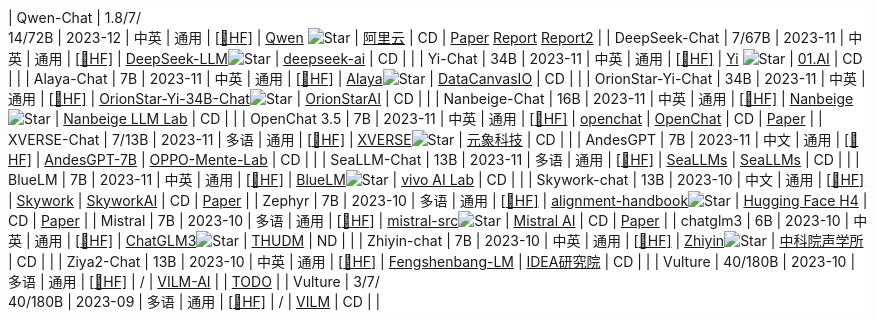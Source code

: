 | Qwen-Chat | 1.8/7/<br/>14/72B | 2023-12 | 中英 | 通用 | [[🤗HF\]](https://huggingface.co/Qwen) | [Qwen](https://github.com/QwenLM/Qwen) ![Star](https://img.shields.io/github/stars/QwenLM/Qwen.svg?style=social&label=Star) | [阿里云](https://github.com/QwenLM) |  CD  | [Paper](https://arxiv.org/abs/2309.16609) [Report](https://github.com/QwenLM/Qwen-7B/blob/main/tech_memo.md) [Report2](https://qianwen-res.oss-cn-beijing.aliyuncs.com/QWEN_TECHNICAL_REPORT.pdf) |
| DeepSeek-Chat | 7/67B | 2023-11 | 中英 | 通用 | [[🤗HF\]](https://huggingface.co/deepseek-ai) | [DeepSeek-LLM](https://github.com/deepseek-ai/DeepSeek-LLM)![Star](https://img.shields.io/github/stars/deepseek-ai/DeepSeek-LLM.svg?style=social&label=Star) | [deepseek-ai](https://github.com/deepseek-ai) | CD |  |
| Yi-Chat | 34B | 2023-11 | 中英 | 通用 | [[🤗HF\]](https://huggingface.co/01-ai) | [Yi](https://github.com/01-ai/Yi) ![Star](https://img.shields.io/github/stars/01-ai/Yi.svg?style=social&label=Star) | [01.AI](https://github.com/01-ai) | CD |  |
| Alaya-Chat | 7B | 2023-11 | 中英 | 通用 | [[🤗HF\]](https://huggingface.co/DataCanvas/Alaya-7B-Chat) | [Alaya](https://github.com/DataCanvasIO/Alaya)![Star](https://img.shields.io/github/stars/DataCanvasIO/Alaya.svg?style=social&label=Star) | [DataCanvasIO](https://github.com/DataCanvasIO) | CD |  |
| OrionStar-Yi-Chat | 34B | 2023-11 | 中英 | 通用 | [[🤗HF\]](https://huggingface.co/OrionStarAI/OrionStar-Yi-34B-Chat) | [OrionStar-Yi-34B-Chat](https://github.com/OrionStarAI/OrionStar-Yi-34B-Chat)![Star](https://img.shields.io/github/stars/OrionStarAI/OrionStar-Yi-34B-Chat.svg?style=social&label=Star) | [OrionStarAI](https://github.com/OrionStarAI) | CD |  |
| Nanbeige-Chat | 16B | 2023-11 | 中英 | 通用 | [[🤗HF\]](https://huggingface.co/Nanbeige) | [Nanbeige](https://github.com/Nanbeige/Nanbeige)![Star](https://img.shields.io/github/stars/Nanbeige/Nanbeige.svg?style=social&label=Star) | [Nanbeige LLM Lab](https://github.com/Nanbeige) | CD |  |
| OpenChat 3.5 | 7B | 2023-11 | 中英 | 通用 | [[🤗HF\]](https://huggingface.co/openchat/openchat_3.5) | [openchat](https://github.com/imoneoi/openchat) | [OpenChat](https://github.com/imoneoi) | CD | [Paper](https://arxiv.org/pdf/2309.11235.pdf) |
|          XVERSE-Chat    |     7/13B     | 2023-11 | 多语 | 通用 |       [[🤗HF\]](https://huggingface.co/xverse)       | [XVERSE](https://github.com/xverse-ai/XVERSE-13B)![Star](https://img.shields.io/github/stars/xverse-ai/XVERSE-13B.svg?style=social&label=Star) |           [元象科技](https://github.com/xverse-ai)           |  CD  |                                                              |
| AndesGPT | 7B | 2023-11 | 中文 | 通用 | [[🤗HF\]](https://huggingface.co/OPPOResearchInstitute/AndesGPT-7B) | [AndesGPT-7B](https://github.com/OPPO-Mente-Lab/AndesGPT-7B) | [OPPO-Mente-Lab](https://github.com/OPPO-Mente-Lab) | CD |  |
| SeaLLM-Chat | 13B  | 2023-11 | 多语 | 通用 |    [[🤗HF\]](https://huggingface.co/SeaLLMs/SeaLLM-Chat-13b)    |        [SeaLLMs](https://github.com/SeaLLMs/SeaLLMs)         |        [SeaLLMs](https://github.com/SeaLLMs)        |  CD  |  |
| BlueLM | 7B | 2023-11 | 中英 | 通用 | [[🤗HF\]](https://huggingface.co/vivo-ai) | [BlueLM](https://github.com/vivo-ai-lab/BlueLM)![Star](https://img.shields.io/github/stars/vivo-ai-lab/BlueLM.svg?style=social&label=Star) | [vivo AI Lab](https://github.com/vivo-ai-lab) | CD |  |
| Skywork-chat | 13B  | 2023-10 | 中文 | 通用 | [[🤗HF\]](https://huggingface.co/Skywork) | [Skywork](https://github.com/SkyworkAI/Skywork) |   [SkyworkAI](https://github.com/SkyworkAI)   |  CD  | [Paper](https://arxiv.org/abs/2310.16713) |
| Zephyr | 7B | 2023-10 | 多语 | 通用 | [[🤗HF\]](https://huggingface.co/HuggingFaceH4/zephyr-7b-beta) | [alignment-handbook](https://github.com/huggingface/alignment-handbook)![Star](https://img.shields.io/github/stars/huggingface/alignment-handbook.svg?style=social&label=Star) | [Hugging Face H4](https://huggingface.co/HuggingFaceH4) | CD | [Paper](https://arxiv.org/abs/2310.16944) |
| Mistral | 7B | 2023-10 | 多语 | 通用 | [[🤗HF\]](https://huggingface.co/mistralai) | [mistral-src](https://github.com/mistralai/mistral-src)![Star](https://img.shields.io/github/stars/mistralai/mistral-src.svg?style=social&label=Star) | [Mistral AI](https://github.com/mistralai) | CD | [Paper](https://arxiv.org/abs/2310.06825) |
| chatglm3 | 6B | 2023-10 | 中英 | 通用 | [[🤗HF\]](https://huggingface.co/THUDM) | [ChatGLM3](https://github.com/THUDM/ChatGLM3)![Star](https://img.shields.io/github/stars/THUDM/ChatGLM3.svg?style=social&label=Star) | [THUDM](https://github.com/THUDM) | ND |  |
| Zhiyin-chat | 7B | 2023-10 | 中英 | 通用 | [[🤗HF\]](https://huggingface.co/HCCL-NLP/Zhiyin-7B-Chat) | [Zhiyin](https://github.com/HCCL-NLP/Zhiyin)![Star](https://img.shields.io/github/stars/HCCL-NLP/Zhiyin.svg?style=social&label=Star) | [中科院声学所](https://github.com/HCCL-NLP) | CD |  |
|        Ziya2-Chat        |     13B     | 2023-10 | 中英 | 通用 | [[🤗HF\]](https://modelscope.cn/models/Fengshenbang/Ziya2-13B-Chat/summary) | [Fengshenbang-LM](https://github.com/IDEA-CCNL/Fengshenbang-LM) |          [IDEA研究院](https://github.com/IDEA-CCNL)          |  CD  |                                                              |
|         Vulture          |   40/180B   | 2023-10 | 多语 | 通用 | [[🤗HF\]](https://huggingface.co/vilm/vulture-40b) |                              /                               |            [VILM-AI](https://huggingface.co/vilm)            |      |                           [TODO]()                           |
|         Vulture          | 3/7/<br/>40/180B | 2023-09 | 多语 | 通用 |             [[🤗HF\]](https://huggingface.co/vilm)              |                              /                               |                [VILM](https://www.vilm.org/)                 |  CD  |                                                              |